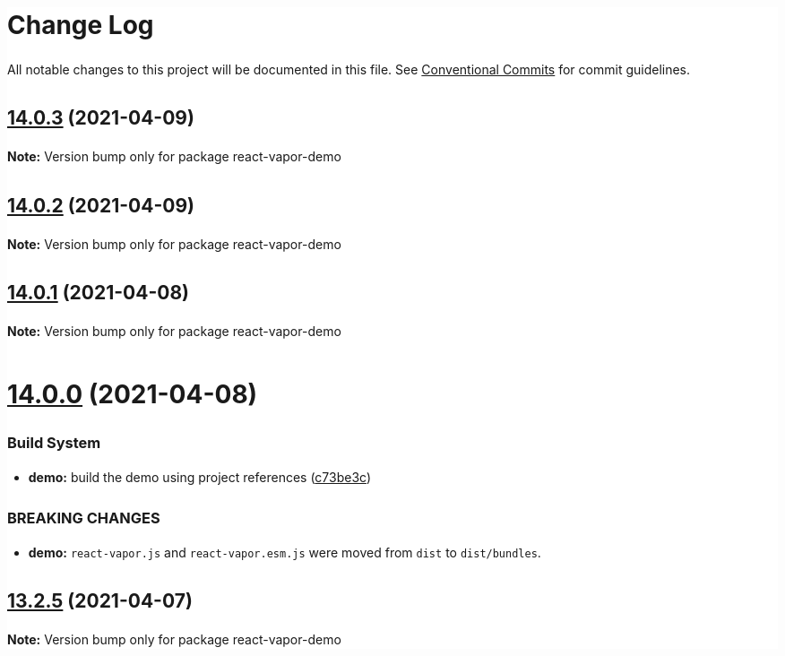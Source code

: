 # Change Log

All notable changes to this project will be documented in this file.
See [Conventional Commits](https://conventionalcommits.org) for commit guidelines.

## [14.0.3](https://github.com/coveo/react-vapor/compare/v14.0.2...v14.0.3) (2021-04-09)

**Note:** Version bump only for package react-vapor-demo





## [14.0.2](https://github.com/coveo/react-vapor/compare/v14.0.1...v14.0.2) (2021-04-09)

**Note:** Version bump only for package react-vapor-demo





## [14.0.1](https://github.com/coveo/react-vapor/compare/v14.0.0...v14.0.1) (2021-04-08)

**Note:** Version bump only for package react-vapor-demo





# [14.0.0](https://github.com/coveo/react-vapor/compare/v13.2.5...v14.0.0) (2021-04-08)


### Build System

* **demo:** build the demo using project references ([c73be3c](https://github.com/coveo/react-vapor/commit/c73be3c43c677a61a16bcc55000c55e9a683e7f7))


### BREAKING CHANGES

* **demo:** `react-vapor.js` and `react-vapor.esm.js` were moved
from `dist` to `dist/bundles`.





## [13.2.5](https://github.com/coveo/react-vapor/compare/v13.2.4...v13.2.5) (2021-04-07)

**Note:** Version bump only for package react-vapor-demo

